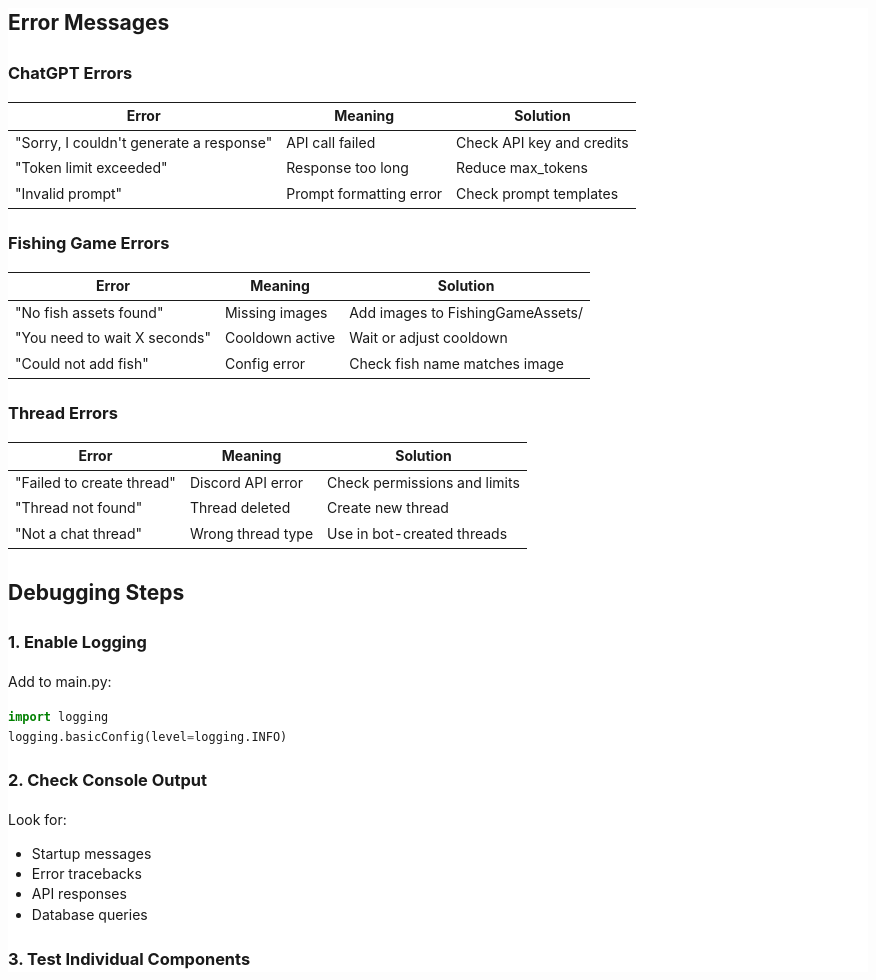 ## Error Messages

### ChatGPT Errors

| Error | Meaning | Solution |
|-------|---------|----------|
| "Sorry, I couldn't generate a response" | API call failed | Check API key and credits |
| "Token limit exceeded" | Response too long | Reduce max_tokens |
| "Invalid prompt" | Prompt formatting error | Check prompt templates |

### Fishing Game Errors

| Error | Meaning | Solution |
|-------|---------|----------|
| "No fish assets found" | Missing images | Add images to FishingGameAssets/ |
| "You need to wait X seconds" | Cooldown active | Wait or adjust cooldown |
| "Could not add fish" | Config error | Check fish name matches image |

### Thread Errors

| Error | Meaning | Solution |
|-------|---------|----------|
| "Failed to create thread" | Discord API error | Check permissions and limits |
| "Thread not found" | Thread deleted | Create new thread |
| "Not a chat thread" | Wrong thread type | Use in bot-created threads |

## Debugging Steps

### 1. Enable Logging

Add to main.py:
```python
import logging
logging.basicConfig(level=logging.INFO)
```

### 2. Check Console Output

Look for:
- Startup messages
- Error tracebacks
- API responses
- Database queries

### 3. Test Individual Components
